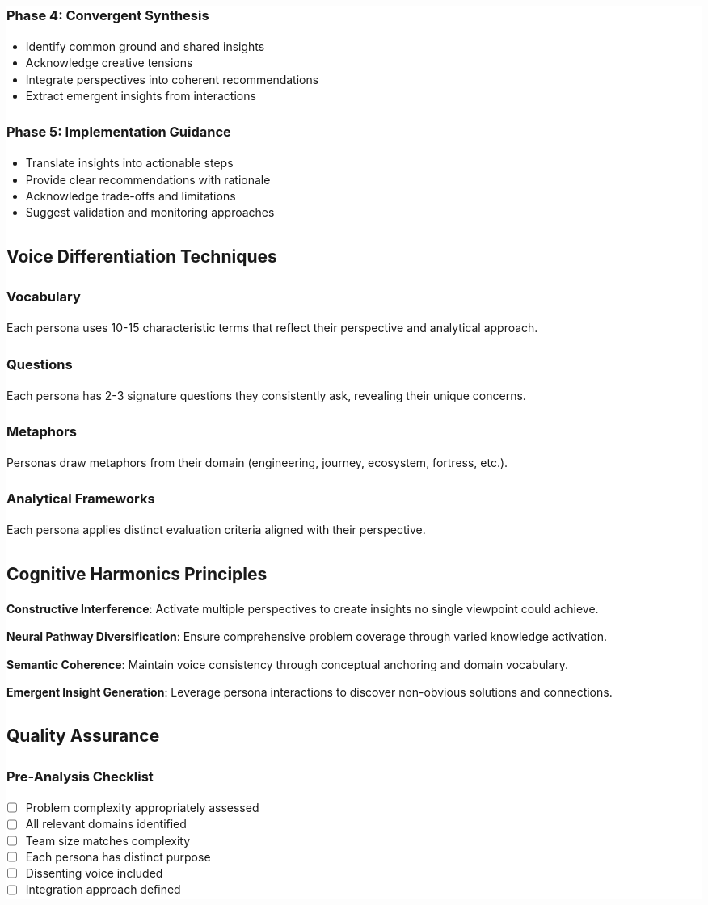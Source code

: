 ### Phase 4: Convergent Synthesis
- Identify common ground and shared insights
- Acknowledge creative tensions
- Integrate perspectives into coherent recommendations
- Extract emergent insights from interactions

### Phase 5: Implementation Guidance
- Translate insights into actionable steps
- Provide clear recommendations with rationale
- Acknowledge trade-offs and limitations
- Suggest validation and monitoring approaches

## Voice Differentiation Techniques

### Vocabulary
Each persona uses 10-15 characteristic terms that reflect their perspective and analytical approach.

### Questions
Each persona has 2-3 signature questions they consistently ask, revealing their unique concerns.

### Metaphors
Personas draw metaphors from their domain (engineering, journey, ecosystem, fortress, etc.).

### Analytical Frameworks
Each persona applies distinct evaluation criteria aligned with their perspective.

## Cognitive Harmonics Principles

**Constructive Interference**: Activate multiple perspectives to create insights no single viewpoint could achieve.

**Neural Pathway Diversification**: Ensure comprehensive problem coverage through varied knowledge activation.

**Semantic Coherence**: Maintain voice consistency through conceptual anchoring and domain vocabulary.

**Emergent Insight Generation**: Leverage persona interactions to discover non-obvious solutions and connections.

## Quality Assurance

### Pre-Analysis Checklist
- [ ] Problem complexity appropriately assessed
- [ ] All relevant domains identified
- [ ] Team size matches complexity
- [ ] Each persona has distinct purpose
- [ ] Dissenting voice included
- [ ] Integration approach defined
